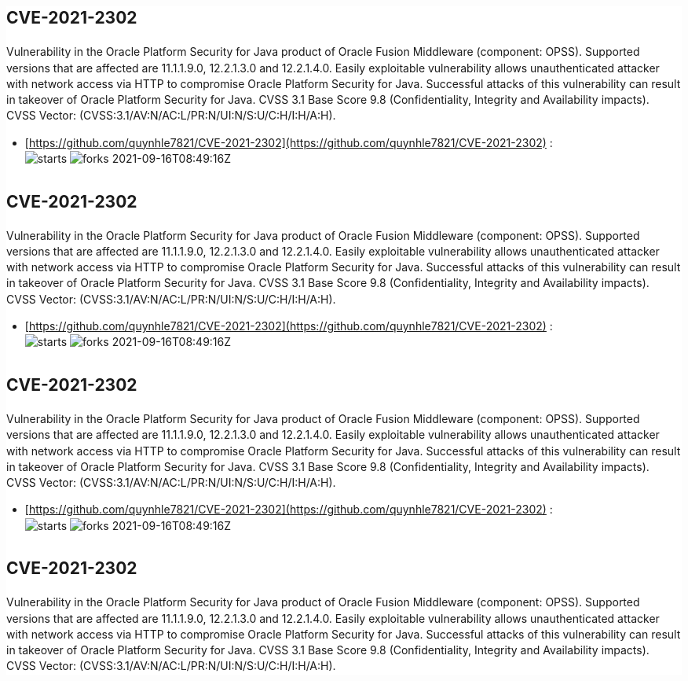 ## CVE-2021-2302
 Vulnerability in the Oracle Platform Security for Java product of Oracle Fusion Middleware (component: OPSS). Supported versions that are affected are 11.1.1.9.0, 12.2.1.3.0 and 12.2.1.4.0. Easily exploitable vulnerability allows unauthenticated attacker with network access via HTTP to compromise Oracle Platform Security for Java. Successful attacks of this vulnerability can result in takeover of Oracle Platform Security for Java. CVSS 3.1 Base Score 9.8 (Confidentiality, Integrity and Availability impacts). CVSS Vector: (CVSS:3.1/AV:N/AC:L/PR:N/UI:N/S:U/C:H/I:H/A:H).

- [https://github.com/quynhle7821/CVE-2021-2302](https://github.com/quynhle7821/CVE-2021-2302) :  
![starts](https://img.shields.io/github/stars/quynhle7821/CVE-2021-2302.svg) 
![forks](https://img.shields.io/github/forks/quynhle7821/CVE-2021-2302.svg) 
2021-09-16T08:49:16Z

## CVE-2021-2302
 Vulnerability in the Oracle Platform Security for Java product of Oracle Fusion Middleware (component: OPSS). Supported versions that are affected are 11.1.1.9.0, 12.2.1.3.0 and 12.2.1.4.0. Easily exploitable vulnerability allows unauthenticated attacker with network access via HTTP to compromise Oracle Platform Security for Java. Successful attacks of this vulnerability can result in takeover of Oracle Platform Security for Java. CVSS 3.1 Base Score 9.8 (Confidentiality, Integrity and Availability impacts). CVSS Vector: (CVSS:3.1/AV:N/AC:L/PR:N/UI:N/S:U/C:H/I:H/A:H).

- [https://github.com/quynhle7821/CVE-2021-2302](https://github.com/quynhle7821/CVE-2021-2302) :  
![starts](https://img.shields.io/github/stars/quynhle7821/CVE-2021-2302.svg) 
![forks](https://img.shields.io/github/forks/quynhle7821/CVE-2021-2302.svg) 
2021-09-16T08:49:16Z

## CVE-2021-2302
 Vulnerability in the Oracle Platform Security for Java product of Oracle Fusion Middleware (component: OPSS). Supported versions that are affected are 11.1.1.9.0, 12.2.1.3.0 and 12.2.1.4.0. Easily exploitable vulnerability allows unauthenticated attacker with network access via HTTP to compromise Oracle Platform Security for Java. Successful attacks of this vulnerability can result in takeover of Oracle Platform Security for Java. CVSS 3.1 Base Score 9.8 (Confidentiality, Integrity and Availability impacts). CVSS Vector: (CVSS:3.1/AV:N/AC:L/PR:N/UI:N/S:U/C:H/I:H/A:H).

- [https://github.com/quynhle7821/CVE-2021-2302](https://github.com/quynhle7821/CVE-2021-2302) :  
![starts](https://img.shields.io/github/stars/quynhle7821/CVE-2021-2302.svg) 
![forks](https://img.shields.io/github/forks/quynhle7821/CVE-2021-2302.svg) 
2021-09-16T08:49:16Z

## CVE-2021-2302
 Vulnerability in the Oracle Platform Security for Java product of Oracle Fusion Middleware (component: OPSS). Supported versions that are affected are 11.1.1.9.0, 12.2.1.3.0 and 12.2.1.4.0. Easily exploitable vulnerability allows unauthenticated attacker with network access via HTTP to compromise Oracle Platform Security for Java. Successful attacks of this vulnerability can result in takeover of Oracle Platform Security for Java. CVSS 3.1 Base Score 9.8 (Confidentiality, Integrity and Availability impacts). CVSS Vector: (CVSS:3.1/AV:N/AC:L/PR:N/UI:N/S:U/C:H/I:H/A:H).
